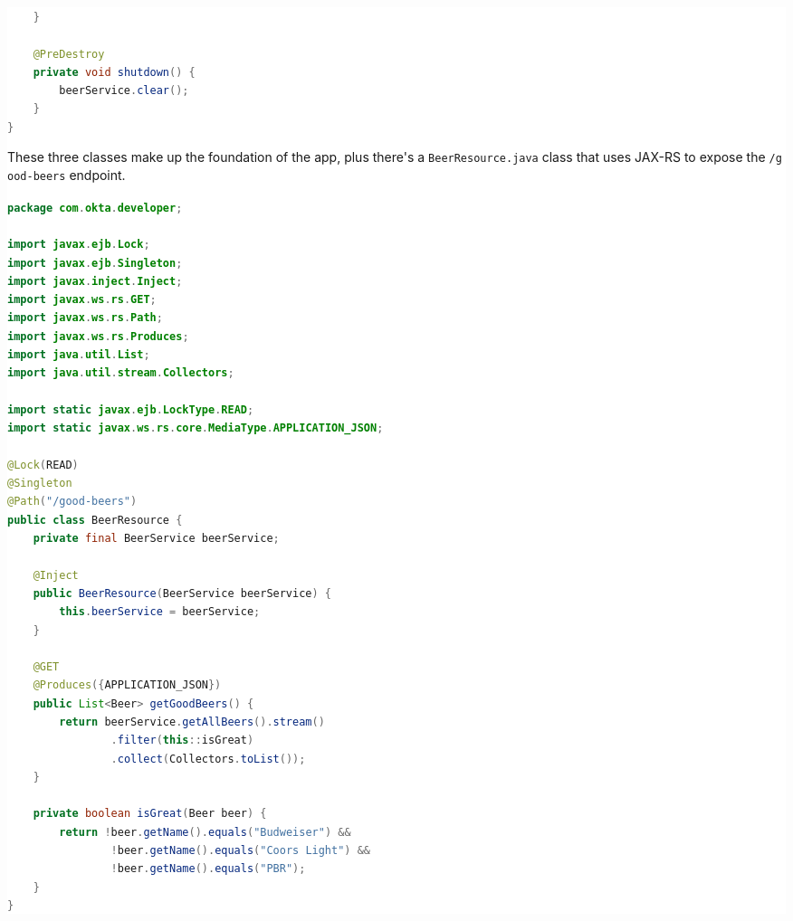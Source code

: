 ```java
    }

    @PreDestroy
    private void shutdown() {
        beerService.clear();
    }
}
```

These three classes make up the foundation of the app, plus there's a `BeerResource.java` class that uses JAX-RS to expose the `/good-beers` endpoint.

```java
package com.okta.developer;

import javax.ejb.Lock;
import javax.ejb.Singleton;
import javax.inject.Inject;
import javax.ws.rs.GET;
import javax.ws.rs.Path;
import javax.ws.rs.Produces;
import java.util.List;
import java.util.stream.Collectors;

import static javax.ejb.LockType.READ;
import static javax.ws.rs.core.MediaType.APPLICATION_JSON;

@Lock(READ)
@Singleton
@Path("/good-beers")
public class BeerResource {
    private final BeerService beerService;

    @Inject
    public BeerResource(BeerService beerService) {
        this.beerService = beerService;
    }

    @GET
    @Produces({APPLICATION_JSON})
    public List<Beer> getGoodBeers() {
        return beerService.getAllBeers().stream()
                .filter(this::isGreat)
                .collect(Collectors.toList());
    }

    private boolean isGreat(Beer beer) {
        return !beer.getName().equals("Budweiser") &&
                !beer.getName().equals("Coors Light") &&
                !beer.getName().equals("PBR");
    }
}

```
